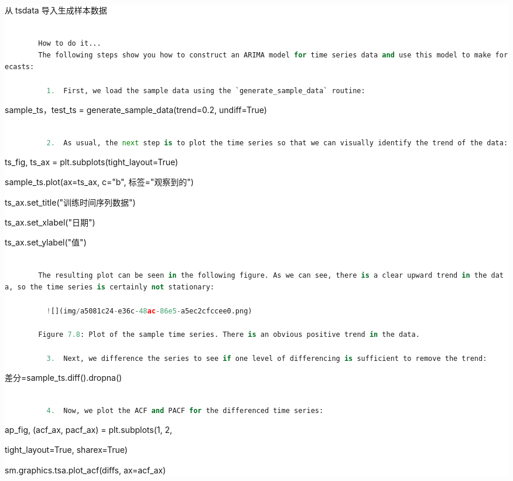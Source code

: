 从 tsdata 导入生成样本数据

```py

        How to do it...
        The following steps show you how to construct an ARIMA model for time series data and use this model to make forecasts:

          1.  First, we load the sample data using the `generate_sample_data` routine:

```

sample_ts，test_ts = generate_sample_data(trend=0.2, undiff=True)

```py

          2.  As usual, the next step is to plot the time series so that we can visually identify the trend of the data:

```

ts_fig, ts_ax = plt.subplots(tight_layout=True)

sample_ts.plot(ax=ts_ax, c="b", 标签="观察到的")

ts_ax.set_title("训练时间序列数据")

ts_ax.set_xlabel("日期")

ts_ax.set_ylabel("值")

```py

        The resulting plot can be seen in the following figure. As we can see, there is a clear upward trend in the data, so the time series is certainly not stationary:

          ![](img/a5081c24-e36c-48ac-86e5-a5ec2cfccee0.png)

        Figure 7.8: Plot of the sample time series. There is an obvious positive trend in the data.

          3.  Next, we difference the series to see if one level of differencing is sufficient to remove the trend:

```

差分=sample_ts.diff().dropna()

```py

          4.  Now, we plot the ACF and PACF for the differenced time series: 

```

ap_fig, (acf_ax, pacf_ax) = plt.subplots(1, 2,

tight_layout=True, sharex=True)

sm.graphics.tsa.plot_acf(diffs, ax=acf_ax)
